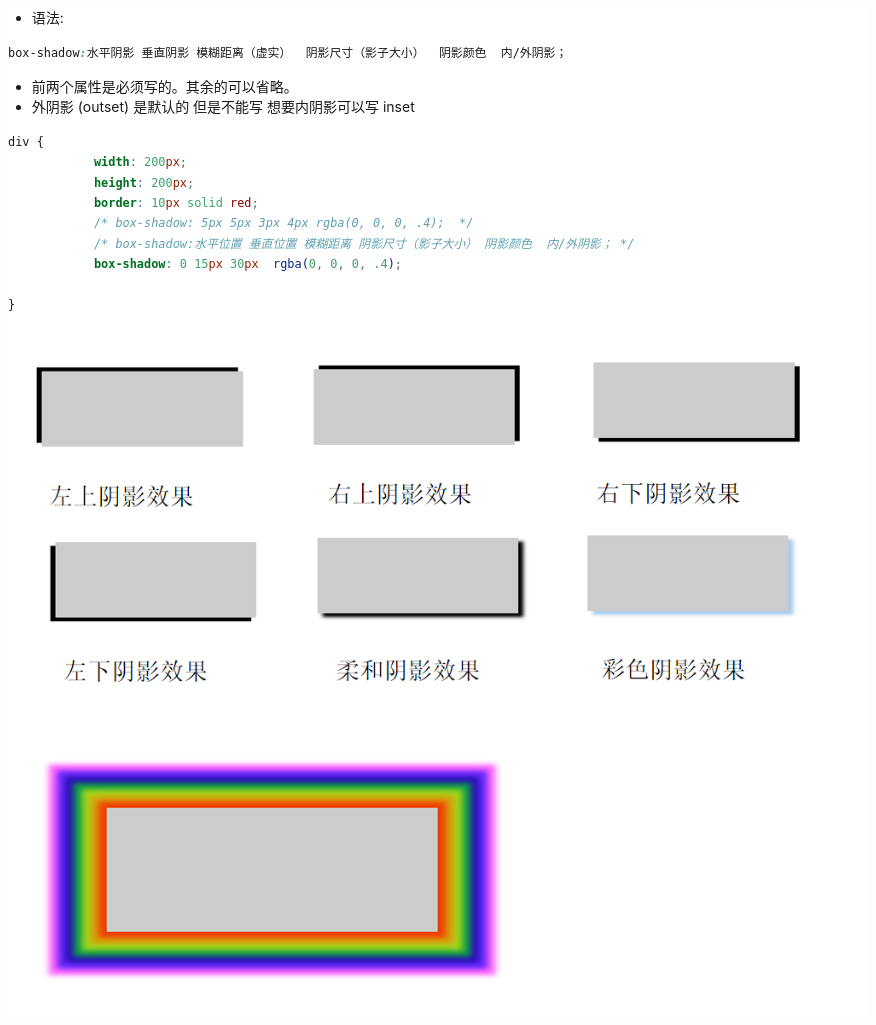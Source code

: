 

- 语法:

~~~css
box-shadow:水平阴影 垂直阴影 模糊距离（虚实）  阴影尺寸（影子大小）  阴影颜色  内/外阴影；
~~~

- 前两个属性是必须写的。其余的可以省略。
- 外阴影 (outset) 是默认的 但是不能写           想要内阴影可以写  inset 

~~~css
div {
			width: 200px;
			height: 200px;
			border: 10px solid red;
			/* box-shadow: 5px 5px 3px 4px rgba(0, 0, 0, .4);  */
			/* box-shadow:水平位置 垂直位置 模糊距离 阴影尺寸（影子大小） 阴影颜色  内/外阴影； */
			box-shadow: 0 15px 30px  rgba(0, 0, 0, .4);
			
}
~~~

<img src="images/1.png" />

<img src="images/2.png" />
